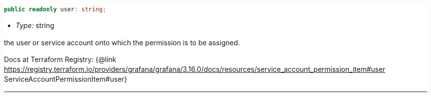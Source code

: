 ```typescript
public readonly user: string;
```

- *Type:* string

the user or service account onto which the permission is to be assigned.

Docs at Terraform Registry: {@link https://registry.terraform.io/providers/grafana/grafana/3.16.0/docs/resources/service_account_permission_item#user ServiceAccountPermissionItem#user}

---



